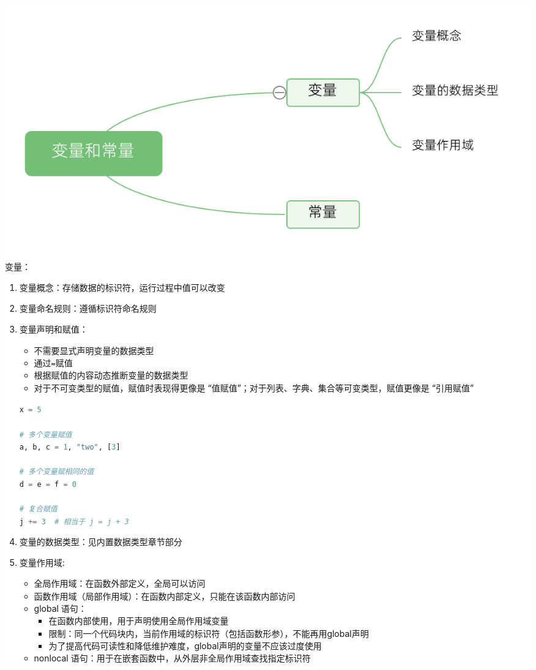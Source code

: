 ![变量和常量](./python_staic/imgs/section3/3-4变量和常量.png)

变量：
1. 变量概念：存储数据的标识符，运行过程中值可以改变
2. 变量命名规则：遵循标识符命名规则
3. 变量声明和赋值：
    * 不需要显式声明变量的数据类型
    * 通过`=`赋值
    * 根据赋值的内容动态推断变量的数据类型
    * 对于不可变类型的赋值，赋值时表现得更像是 “值赋值”；对于列表、字典、集合等可变类型，赋值更像是 “引用赋值”

    ```python
    x = 5

    # 多个变量赋值
    a, b, c = 1, "two", [3]

    # 多个变量赋相同的值
    d = e = f = 0

    # 复合赋值
    j += 3  # 相当于 j = j + 3
    ```


4. 变量的数据类型：见内置数据类型章节部分
5. 变量作用域:
    * 全局作用域：在函数外部定义，全局可以访问
    * 函数作用域（局部作用域）：在函数内部定义，只能在该函数内部访问
    * global 语句：
        * 在函数内部使用，用于声明使用全局作用域变量
        * 限制：同一个代码块内，当前作用域的标识符（包括函数形参），不能再用global声明
        * 为了提高代码可读性和降低维护难度，global声明的变量不应该过度使用
    * nonlocal 语句：用于在嵌套函数中，从外层非全局作用域查找指定标识符
